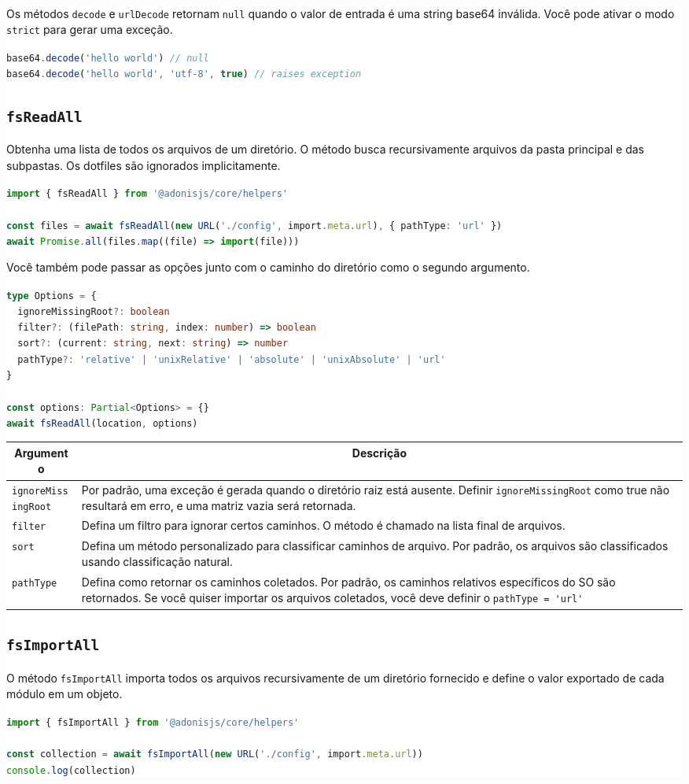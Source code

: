 Os métodos `decode` e `urlDecode` retornam `null` quando o valor de entrada é uma string base64 inválida. Você pode ativar o modo `strict` para gerar uma exceção.

```ts
base64.decode('hello world') // null
base64.decode('hello world', 'utf-8', true) // raises exception
```

## `fsReadAll`

Obtenha uma lista de todos os arquivos de um diretório. O método busca recursivamente arquivos da pasta principal e das subpastas. Os dotfiles são ignorados implicitamente.

```ts
import { fsReadAll } from '@adonisjs/core/helpers'

const files = await fsReadAll(new URL('./config', import.meta.url), { pathType: 'url' })
await Promise.all(files.map((file) => import(file)))
```

Você também pode passar as opções junto com o caminho do diretório como o segundo argumento.

```ts
type Options = {
  ignoreMissingRoot?: boolean
  filter?: (filePath: string, index: number) => boolean
  sort?: (current: string, next: string) => number
  pathType?: 'relative' | 'unixRelative' | 'absolute' | 'unixAbsolute' | 'url'
}

const options: Partial<Options> = {}
await fsReadAll(location, options)
```

| Argumento           | Descrição   |
|---------------------|-------------|
| `ignoreMissingRoot` | Por padrão, uma exceção é gerada quando o diretório raiz está ausente. Definir `ignoreMissingRoot` como true não resultará em erro, e uma matriz vazia será retornada. |
| `filter`            | Defina um filtro para ignorar certos caminhos. O método é chamado na lista final de arquivos. |
| `sort`              | Defina um método personalizado para classificar caminhos de arquivo. Por padrão, os arquivos são classificados usando classificação natural. |
| `pathType`          | Defina como retornar os caminhos coletados. Por padrão, os caminhos relativos específicos do SO são retornados. Se você quiser importar os arquivos coletados, você deve definir o `pathType = 'url'` |

## `fsImportAll`

O método `fsImportAll` importa todos os arquivos recursivamente de um diretório fornecido e define o valor exportado de cada módulo em um objeto.

```ts
import { fsImportAll } from '@adonisjs/core/helpers'

const collection = await fsImportAll(new URL('./config', import.meta.url))
console.log(collection)
```
